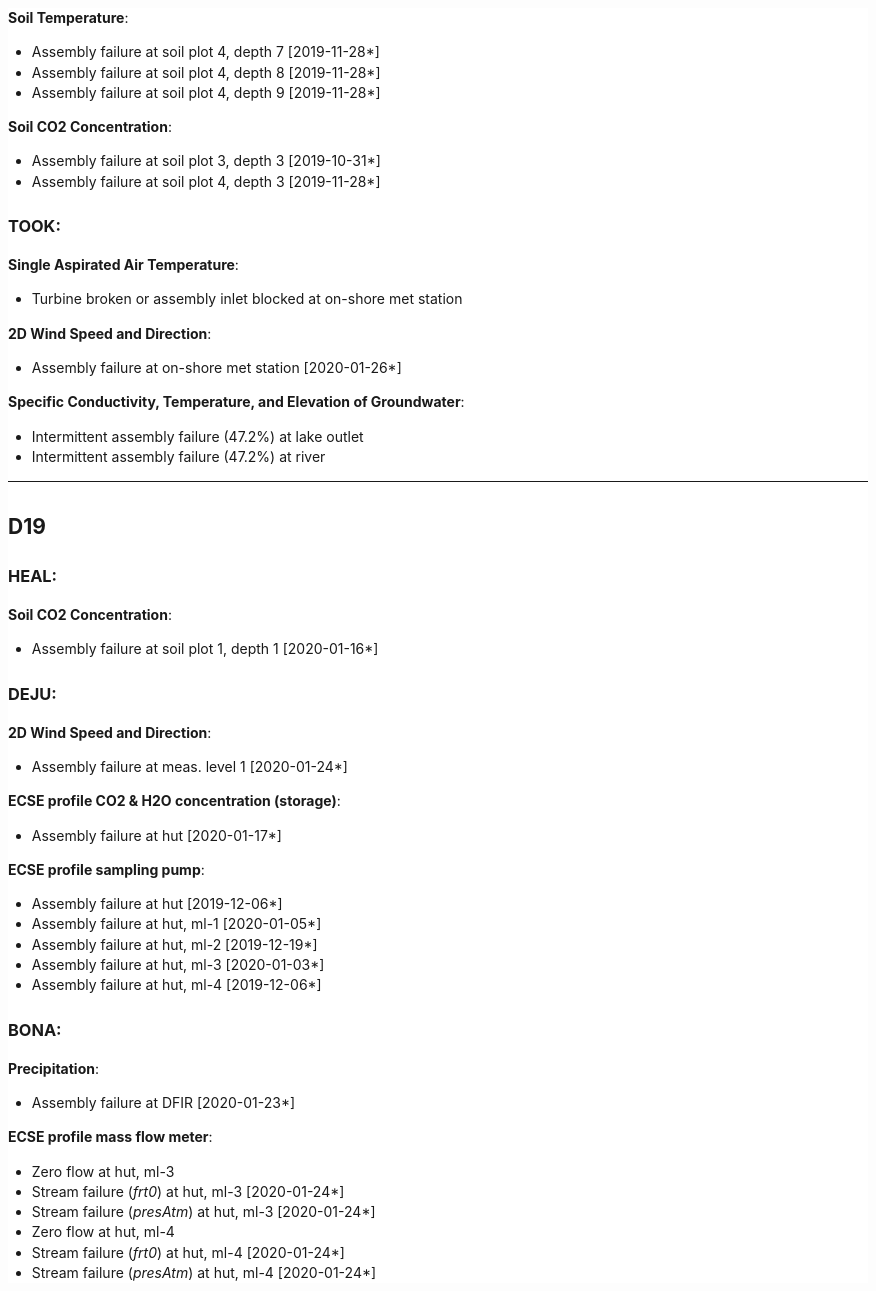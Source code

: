 **Soil Temperature**:
 - Assembly failure at soil plot 4, depth 7 [2019-11-28*]
 - Assembly failure at soil plot 4, depth 8 [2019-11-28*]
 - Assembly failure at soil plot 4, depth 9 [2019-11-28*]

**Soil CO2 Concentration**:
 - Assembly failure at soil plot 3, depth 3 [2019-10-31*]
 - Assembly failure at soil plot 4, depth 3 [2019-11-28*]

### TOOK:

**Single Aspirated Air Temperature**:
 - Turbine broken or assembly inlet blocked at on-shore met station

**2D Wind Speed and Direction**:
 - Assembly failure at on-shore met station [2020-01-26*]

**Specific Conductivity, Temperature, and Elevation of Groundwater**:
 - Intermittent assembly failure (47.2%) at lake outlet
 - Intermittent assembly failure (47.2%) at river

***
## D19

### HEAL:

**Soil CO2 Concentration**:
 - Assembly failure at soil plot 1, depth 1 [2020-01-16*]

### DEJU:

**2D Wind Speed and Direction**:
 - Assembly failure at meas. level 1 [2020-01-24*]

**ECSE profile CO2 & H2O concentration (storage)**:
 - Assembly failure at hut [2020-01-17*]

**ECSE profile sampling pump**:
 - Assembly failure at hut [2019-12-06*]
 - Assembly failure at hut, ml-1 [2020-01-05*]
 - Assembly failure at hut, ml-2 [2019-12-19*]
 - Assembly failure at hut, ml-3 [2020-01-03*]
 - Assembly failure at hut, ml-4 [2019-12-06*]

### BONA:

**Precipitation**:
 - Assembly failure at DFIR [2020-01-23*]

**ECSE profile mass flow meter**:
 - Zero flow at hut, ml-3
 - Stream failure (_frt0_) at hut, ml-3 [2020-01-24*]
 - Stream failure (_presAtm_) at hut, ml-3 [2020-01-24*]
 - Zero flow at hut, ml-4
 - Stream failure (_frt0_) at hut, ml-4 [2020-01-24*]
 - Stream failure (_presAtm_) at hut, ml-4 [2020-01-24*]
